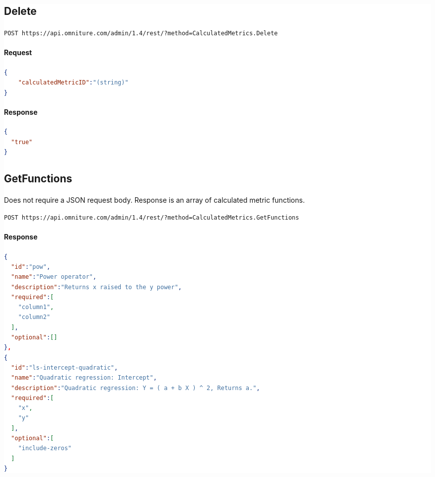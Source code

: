 ## Delete

`POST https://api.omniture.com/admin/1.4/rest/?method=CalculatedMetrics.Delete`

<CodeBlock slots="heading, code" repeat="2" languages="JSON,JSON"/>

#### Request

```json
{
    "calculatedMetricID":"(string)"
}
```

#### Response

```json
{
  "true"
}
```

## GetFunctions

Does not require a JSON request body. Response is an array of calculated metric functions.

`POST https://api.omniture.com/admin/1.4/rest/?method=CalculatedMetrics.GetFunctions`

<CodeBlock slots="heading, code" repeat="1" languages="JSON"/>

#### Response

```json
{
  "id":"pow",
  "name":"Power operator",
  "description":"Returns x raised to the y power",
  "required":[
    "column1",
    "column2"
  ],
  "optional":[]
},
{
  "id":"ls-intercept-quadratic",
  "name":"Quadratic regression: Intercept",
  "description":"Quadratic regression: Y = ( a + b X ) ^ 2, Returns a.",
  "required":[
    "x",
    "y"
  ],
  "optional":[
    "include-zeros"
  ]
}
```
